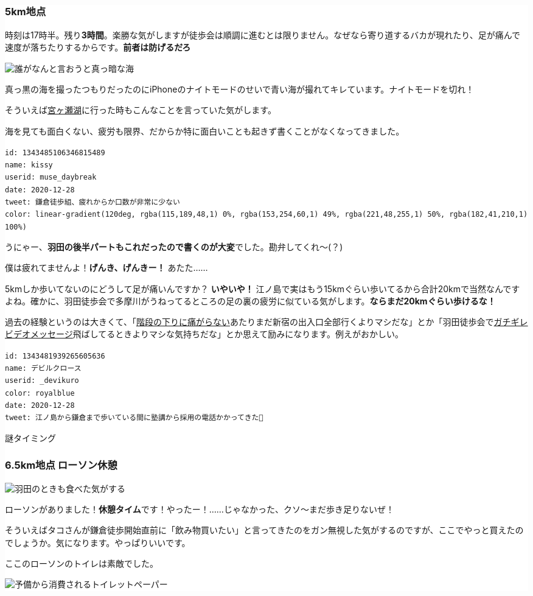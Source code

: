  

### 5km地点

時刻は17時半。残り**3時間**。楽勝な気がしますが徒歩会は順調に進むとは限りません。なぜなら寄り道するバカが現れたり、足が痛んで速度が落ちたりするからです。**前者は防げるだろ**

![](https://res.cloudinary.com/trpfrog/blog/enoshima-walk/20201230044016 "誰がなんと言おうと真っ暗な海")

真っ黒の海を撮ったつもりだったのにiPhoneのナイトモードのせいで青い海が撮れてキレています。ナイトモードを切れ！

そういえば[宮ヶ瀬湖](https://trpfrog.net/blog/entry/miyagase-cycling)に行った時もこんなことを言っていた気がします。

海を見ても面白くない、疲労も限界、だからか特に面白いことも起きず書くことがなくなってきました。

```twitter-archived
id: 1343485106346815489
name: kissy
userid: muse_daybreak
date: 2020-12-28
tweet: 鎌倉徒歩組、疲れからか口数が非常に少ない
color: linear-gradient(120deg, rgba(115,189,48,1) 0%, rgba(153,254,60,1) 49%, rgba(221,48,255,1) 50%, rgba(182,41,210,1) 100%)
```

うにゃー、**羽田の後半パートもこれだったので書くのが大変**でした。勘弁してくれ〜(？)

僕は疲れてませんよ！**げんき、げんきー！** あたた……

5kmしか歩いてないのにどうして足が痛いんですか？ **いやいや！** 江ノ島で実はもう15kmぐらい歩いてるから合計20kmで当然なんですよね。確かに、羽田徒歩会で多摩川がうねってるところの足の裏の疲労に似ている気がします。**ならまだ20kmぐらい歩けるな！**

過去の経験というのは大きくて、「[階段の下りに痛がらない](https://twitter.com/TrpFrog/status/1312758711371272195)あたりまだ新宿の出入口全部行くよりマシだな」とか「羽田徒歩会で[ガチギレビデオメッセージ](https://twitter.com/TrpFrog/status/1330667069440811008)飛ばしてるときよりマシな気持ちだな」とか思えて励みになります。例えがおかしい。

```twitter-archived
id: 1343481939265605636
name: デビルクロース
userid: _devikuro
color: royalblue
date: 2020-12-28
tweet: 江ノ島から鎌倉まで歩いている間に塾講から採用の電話かかってきた👏
```

謎タイミング

 

### 6.5km地点 ローソン休憩

![](https://res.cloudinary.com/trpfrog/blog/enoshima-walk/20201230050659 "羽田のときも食べた気がする")

ローソンがありました！**休憩タイム**です！やったー！……じゃなかった、クソ〜まだ歩き足りないぜ！

そういえばタコさんが鎌倉徒歩開始直前に「飲み物買いたい」と言ってきたのをガン無視した気がするのですが、ここでやっと買えたのでしょうか。気になります。やっぱりいいです。

ここのローソンのトイレは素敵でした。

![](https://res.cloudinary.com/trpfrog/blog/enoshima-walk/20201230050734 "予備から消費されるトイレットペーパー")
